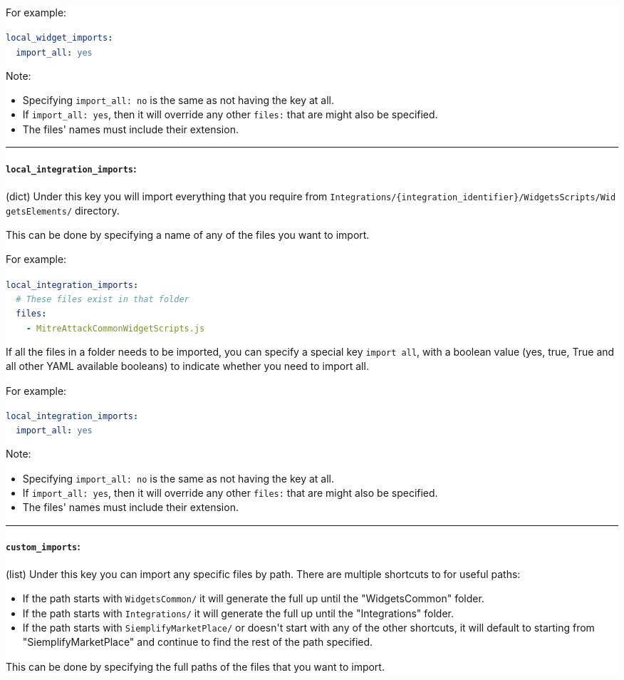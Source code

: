 For example:
```yaml
local_widget_imports:
  import_all: yes
```
Note:
  - Specifying `import_all: no` is the same as not having the key at all.
  - If `import_all: yes`, then it will override any other `files:` that are might also be specified.
  - The files' names must include their extension.

---
  
#### `local_integration_imports`: 

(dict) Under this key you will import everything that you require from
`Integrations/{integration_identifier}/WidgetsScripts/WidgetsElements/` directory.

This can be done by specifying a name of any of the files you want to import.

For example:
```yaml
local_integration_imports:
  # These files exist in that folder
  files:
    - MitreAttackCommonWidgetScripts.js
```
If all the files in a folder needs to be imported, you can specify a special key `import all`,
with a boolean value (yes, true, True and all other YAML available booleans) to indicate whether you need to import all.
  
For example:
```yaml
local_integration_imports:
  import_all: yes
```
Note:
  - Specifying `import_all: no` is the same as not having the key at all.
  - If `import_all: yes`, then it will override any other `files:` that are might also be specified.
  - The files' names must include their extension.

---
  
#### `custom_imports`: 

(list) Under this key you can import any specific files by path.
There are multiple shortcuts to for useful paths:
- If the path starts with `WidgetsCommon/` it will generate the full up until the "WidgetsCommon" folder.
- If the path starts with `Integrations/` it will generate the full up until the "Integrations" folder.
- If the path starts with `SiemplifyMarketPlace/` or doesn't start with any of the other shortcuts,
  it will default to starting from "SiemplifyMarketPlace" and continue to find the rest of the path specified.

This can be done by specifying the full paths of the files that you want to import.
